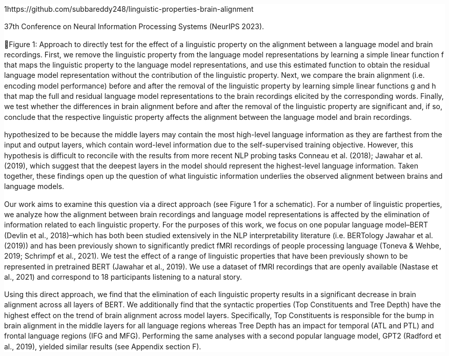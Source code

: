 1https://github.com/subbareddy248/linguistic-properties-brain-alignment

37th Conference on Neural Information Processing Systems (NeurIPS 2023).

 
 
 
 
 
 
Figure 1: Approach to directly test for the effect of a linguistic property on the alignment between a
language model and brain recordings. First, we remove the linguistic property from the language
model representations by learning a simple linear function f that maps the linguistic property to
the language model representations, and use this estimated function to obtain the residual language
model representation without the contribution of the linguistic property. Next, we compare the
brain alignment (i.e. encoding model performance) before and after the removal of the linguistic
property by learning simple linear functions g and h that map the full and residual language model
representations to the brain recordings elicited by the corresponding words. Finally, we test whether
the differences in brain alignment before and after the removal of the linguistic property are significant
and, if so, conclude that the respective linguistic property affects the alignment between the language
model and brain recordings.

hypothesized to be because the middle layers may contain the most high-level language information
as they are farthest from the input and output layers, which contain word-level information due to the
self-supervised training objective. However, this hypothesis is difficult to reconcile with the results
from more recent NLP probing tasks Conneau et al. (2018); Jawahar et al. (2019), which suggest
that the deepest layers in the model should represent the highest-level language information. Taken
together, these findings open up the question of what linguistic information underlies the observed
alignment between brains and language models.

Our work aims to examine this question via a direct approach (see Figure 1 for a schematic). For
a number of linguistic properties, we analyze how the alignment between brain recordings and
language model representations is affected by the elimination of information related to each linguistic
property. For the purposes of this work, we focus on one popular language model–BERT (Devlin
et al., 2018)–which has both been studied extensively in the NLP interpretability literature (i.e.
BERTology Jawahar et al. (2019)) and has been previously shown to significantly predict fMRI
recordings of people processing language (Toneva & Wehbe, 2019; Schrimpf et al., 2021). We
test the effect of a range of linguistic properties that have been previously shown to be represented
in pretrained BERT (Jawahar et al., 2019). We use a dataset of fMRI recordings that are openly
available (Nastase et al., 2021) and correspond to 18 participants listening to a natural story.

Using this direct approach, we find that the elimination of each linguistic property results in a
significant decrease in brain alignment across all layers of BERT. We additionally find that the
syntactic properties (Top Constituents and Tree Depth) have the highest effect on the trend of brain
alignment across model layers. Specifically, Top Constituents is responsible for the bump in brain
alignment in the middle layers for all language regions whereas Tree Depth has an impact for temporal
(ATL and PTL) and frontal language regions (IFG and MFG). Performing the same analyses with a
second popular language model, GPT2 (Radford et al., 2019), yielded similar results (see Appendix
section F).

